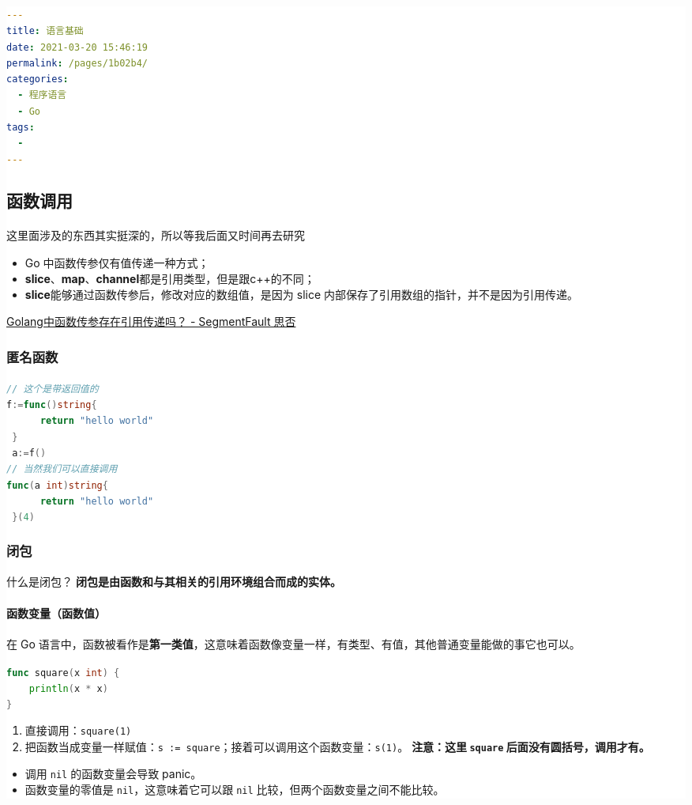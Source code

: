 ```yaml
---
title: 语言基础
date: 2021-03-20 15:46:19
permalink: /pages/1b02b4/
categories:
  - 程序语言
  - Go
tags:
  - 
---
```


## 函数调用

这里面涉及的东西其实挺深的，所以等我后面又时间再去研究

- Go 中函数传参仅有值传递一种方式；
- **slice**、**map**、**channel**都是引用类型，但是跟c++的不同；
- **slice**能够通过函数传参后，修改对应的数组值，是因为 slice 内部保存了引用数组的指针，并不是因为引用传递。

[Golang中函数传参存在引用传递吗？ - SegmentFault 思否](https://segmentfault.com/a/1190000015246182)

### 匿名函数

```go
// 这个是带返回值的 
f:=func()string{
      return "hello world"
 }
 a:=f()
// 当然我们可以直接调用
func(a int)string{
      return "hello world"
 }(4)
```

### 闭包

什么是闭包？ **闭包是由函数和与其相关的引用环境组合而成的实体。**

#### 函数变量（函数值）

在 Go 语言中，函数被看作是**第一类值**，这意味着函数像变量一样，有类型、有值，其他普通变量能做的事它也可以。

```go
func square(x int) {
	println(x * x)
}
```

1. 直接调用：`square(1)`
2. 把函数当成变量一样赋值：`s := square`；接着可以调用这个函数变量：`s(1)`。 **注意：这里 `square` 后面没有圆括号，调用才有。**

- 调用 `nil` 的函数变量会导致 panic。
- 函数变量的零值是 `nil`，这意味着它可以跟 `nil` 比较，但两个函数变量之间不能比较。
